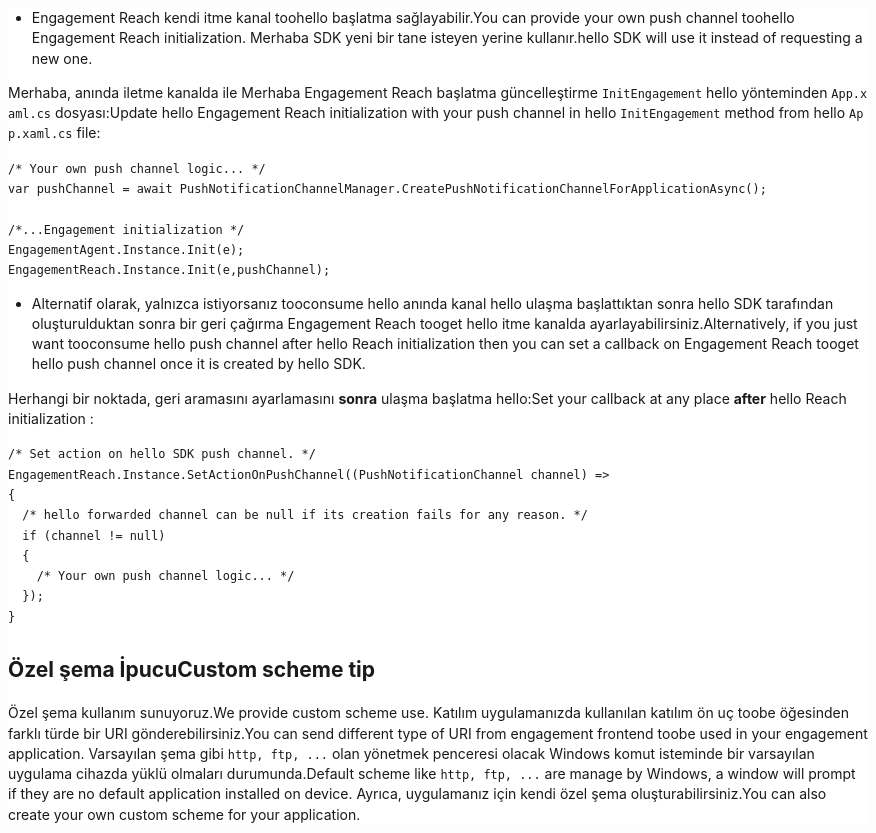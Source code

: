 * <span data-ttu-id="1bf4f-210">Engagement Reach kendi itme kanal toohello başlatma sağlayabilir.</span><span class="sxs-lookup"><span data-stu-id="1bf4f-210">You can provide your own push channel toohello Engagement Reach initialization.</span></span> <span data-ttu-id="1bf4f-211">Merhaba SDK yeni bir tane isteyen yerine kullanır.</span><span class="sxs-lookup"><span data-stu-id="1bf4f-211">hello SDK will use it instead of requesting a new one.</span></span>

<span data-ttu-id="1bf4f-212">Merhaba, anında iletme kanalda ile Merhaba Engagement Reach başlatma güncelleştirme `InitEngagement` hello yönteminden `App.xaml.cs` dosyası:</span><span class="sxs-lookup"><span data-stu-id="1bf4f-212">Update hello Engagement Reach initialization with your push channel in hello `InitEngagement` method from hello `App.xaml.cs` file:</span></span>

    /* Your own push channel logic... */
    var pushChannel = await PushNotificationChannelManager.CreatePushNotificationChannelForApplicationAsync();

    /*...Engagement initialization */
    EngagementAgent.Instance.Init(e);
    EngagementReach.Instance.Init(e,pushChannel);

* <span data-ttu-id="1bf4f-213">Alternatif olarak, yalnızca istiyorsanız tooconsume hello anında kanal hello ulaşma başlattıktan sonra hello SDK tarafından oluşturulduktan sonra bir geri çağırma Engagement Reach tooget hello itme kanalda ayarlayabilirsiniz.</span><span class="sxs-lookup"><span data-stu-id="1bf4f-213">Alternatively, if you just want tooconsume hello push channel after hello Reach initialization then you can set a callback on Engagement Reach tooget hello push channel once it is created by hello SDK.</span></span>

<span data-ttu-id="1bf4f-214">Herhangi bir noktada, geri aramasını ayarlamasını **sonra** ulaşma başlatma hello:</span><span class="sxs-lookup"><span data-stu-id="1bf4f-214">Set your callback at any place **after** hello Reach initialization :</span></span>

    /* Set action on hello SDK push channel. */
    EngagementReach.Instance.SetActionOnPushChannel((PushNotificationChannel channel) => 
    {
      /* hello forwarded channel can be null if its creation fails for any reason. */
      if (channel != null)
      {
        /* Your own push channel logic... */
      });
    }

## <a name="custom-scheme-tip"></a><span data-ttu-id="1bf4f-215">Özel şema İpucu</span><span class="sxs-lookup"><span data-stu-id="1bf4f-215">Custom scheme tip</span></span>
<span data-ttu-id="1bf4f-216">Özel şema kullanım sunuyoruz.</span><span class="sxs-lookup"><span data-stu-id="1bf4f-216">We provide custom scheme use.</span></span> <span data-ttu-id="1bf4f-217">Katılım uygulamanızda kullanılan katılım ön uç toobe öğesinden farklı türde bir URI gönderebilirsiniz.</span><span class="sxs-lookup"><span data-stu-id="1bf4f-217">You can send different type of URI from engagement frontend toobe used in your engagement application.</span></span> <span data-ttu-id="1bf4f-218">Varsayılan şema gibi `http, ftp, ...` olan yönetmek penceresi olacak Windows komut isteminde bir varsayılan uygulama cihazda yüklü olmaları durumunda.</span><span class="sxs-lookup"><span data-stu-id="1bf4f-218">Default scheme like `http, ftp, ...` are manage by Windows, a window will prompt if they are no default application installed on device.</span></span> <span data-ttu-id="1bf4f-219">Ayrıca, uygulamanız için kendi özel şema oluşturabilirsiniz.</span><span class="sxs-lookup"><span data-stu-id="1bf4f-219">You can also create your own custom scheme for your application.</span></span>
